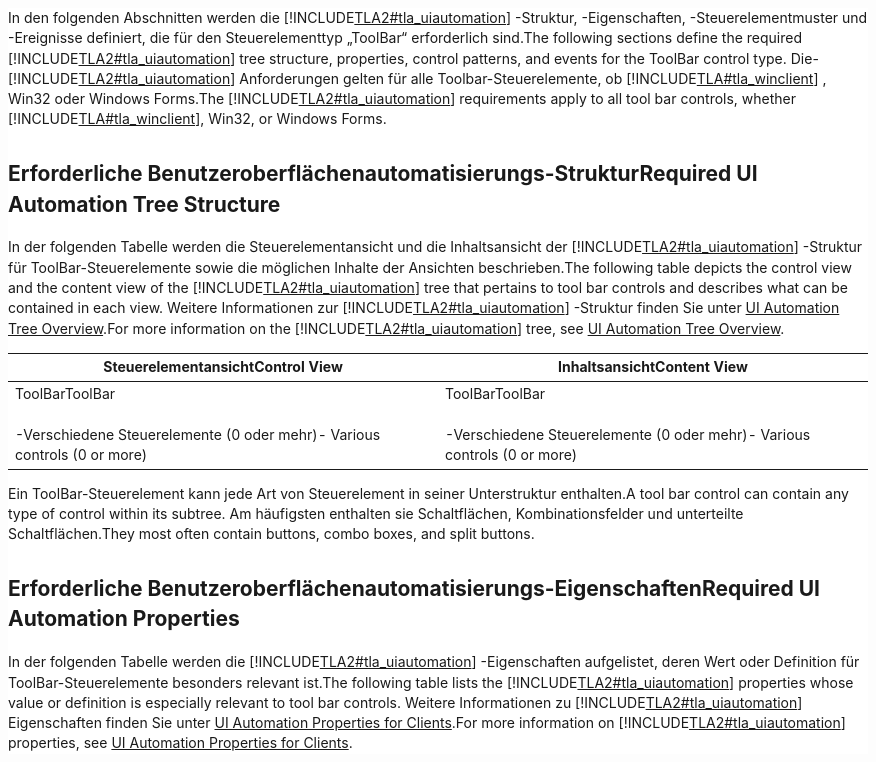  <span data-ttu-id="9a9da-111">In den folgenden Abschnitten werden die [!INCLUDE[TLA2#tla_uiautomation](../../../includes/tla2sharptla-uiautomation-md.md)] -Struktur, -Eigenschaften, -Steuerelementmuster und -Ereignisse definiert, die für den Steuerelementtyp „ToolBar“ erforderlich sind.</span><span class="sxs-lookup"><span data-stu-id="9a9da-111">The following sections define the required [!INCLUDE[TLA2#tla_uiautomation](../../../includes/tla2sharptla-uiautomation-md.md)] tree structure, properties, control patterns, and events for the ToolBar control type.</span></span> <span data-ttu-id="9a9da-112">Die- [!INCLUDE[TLA2#tla_uiautomation](../../../includes/tla2sharptla-uiautomation-md.md)] Anforderungen gelten für alle Toolbar-Steuerelemente, ob [!INCLUDE[TLA#tla_winclient](../../../includes/tlasharptla-winclient-md.md)] , Win32 oder Windows Forms.</span><span class="sxs-lookup"><span data-stu-id="9a9da-112">The [!INCLUDE[TLA2#tla_uiautomation](../../../includes/tla2sharptla-uiautomation-md.md)] requirements apply to all tool bar controls, whether [!INCLUDE[TLA#tla_winclient](../../../includes/tlasharptla-winclient-md.md)], Win32, or Windows Forms.</span></span>  
  
<a name="Required_UI_Automation_Tree_Structure"></a>
## <a name="required-ui-automation-tree-structure"></a><span data-ttu-id="9a9da-113">Erforderliche Benutzeroberflächenautomatisierungs-Struktur</span><span class="sxs-lookup"><span data-stu-id="9a9da-113">Required UI Automation Tree Structure</span></span>  
 <span data-ttu-id="9a9da-114">In der folgenden Tabelle werden die Steuerelementansicht und die Inhaltsansicht der [!INCLUDE[TLA2#tla_uiautomation](../../../includes/tla2sharptla-uiautomation-md.md)] -Struktur für ToolBar-Steuerelemente sowie die möglichen Inhalte der Ansichten beschrieben.</span><span class="sxs-lookup"><span data-stu-id="9a9da-114">The following table depicts the control view and the content view of the [!INCLUDE[TLA2#tla_uiautomation](../../../includes/tla2sharptla-uiautomation-md.md)] tree that pertains to tool bar controls and describes what can be contained in each view.</span></span> <span data-ttu-id="9a9da-115">Weitere Informationen zur [!INCLUDE[TLA2#tla_uiautomation](../../../includes/tla2sharptla-uiautomation-md.md)] -Struktur finden Sie unter [UI Automation Tree Overview](ui-automation-tree-overview.md).</span><span class="sxs-lookup"><span data-stu-id="9a9da-115">For more information on the [!INCLUDE[TLA2#tla_uiautomation](../../../includes/tla2sharptla-uiautomation-md.md)] tree, see [UI Automation Tree Overview](ui-automation-tree-overview.md).</span></span>  
  
|<span data-ttu-id="9a9da-116">Steuerelementansicht</span><span class="sxs-lookup"><span data-stu-id="9a9da-116">Control View</span></span>|<span data-ttu-id="9a9da-117">Inhaltsansicht</span><span class="sxs-lookup"><span data-stu-id="9a9da-117">Content View</span></span>|  
|------------------|------------------|  
|<span data-ttu-id="9a9da-118">ToolBar</span><span class="sxs-lookup"><span data-stu-id="9a9da-118">ToolBar</span></span><br /><br /> <span data-ttu-id="9a9da-119">-Verschiedene Steuerelemente (0 oder mehr)</span><span class="sxs-lookup"><span data-stu-id="9a9da-119">-   Various controls (0 or more)</span></span>|<span data-ttu-id="9a9da-120">ToolBar</span><span class="sxs-lookup"><span data-stu-id="9a9da-120">ToolBar</span></span><br /><br /> <span data-ttu-id="9a9da-121">-Verschiedene Steuerelemente (0 oder mehr)</span><span class="sxs-lookup"><span data-stu-id="9a9da-121">-   Various controls (0 or more)</span></span>|  
  
 <span data-ttu-id="9a9da-122">Ein ToolBar-Steuerelement kann jede Art von Steuerelement in seiner Unterstruktur enthalten.</span><span class="sxs-lookup"><span data-stu-id="9a9da-122">A tool bar control can contain any type of control within its subtree.</span></span> <span data-ttu-id="9a9da-123">Am häufigsten enthalten sie Schaltflächen, Kombinationsfelder und unterteilte Schaltflächen.</span><span class="sxs-lookup"><span data-stu-id="9a9da-123">They most often contain buttons, combo boxes, and split buttons.</span></span>  
  
<a name="Required_UI_Automation_Properties"></a>
## <a name="required-ui-automation-properties"></a><span data-ttu-id="9a9da-124">Erforderliche Benutzeroberflächenautomatisierungs-Eigenschaften</span><span class="sxs-lookup"><span data-stu-id="9a9da-124">Required UI Automation Properties</span></span>  
 <span data-ttu-id="9a9da-125">In der folgenden Tabelle werden die [!INCLUDE[TLA2#tla_uiautomation](../../../includes/tla2sharptla-uiautomation-md.md)] -Eigenschaften aufgelistet, deren Wert oder Definition für ToolBar-Steuerelemente besonders relevant ist.</span><span class="sxs-lookup"><span data-stu-id="9a9da-125">The following table lists the [!INCLUDE[TLA2#tla_uiautomation](../../../includes/tla2sharptla-uiautomation-md.md)] properties whose value or definition is especially relevant to tool bar controls.</span></span> <span data-ttu-id="9a9da-126">Weitere Informationen zu [!INCLUDE[TLA2#tla_uiautomation](../../../includes/tla2sharptla-uiautomation-md.md)] Eigenschaften finden Sie unter [UI Automation Properties for Clients](ui-automation-properties-for-clients.md).</span><span class="sxs-lookup"><span data-stu-id="9a9da-126">For more information on [!INCLUDE[TLA2#tla_uiautomation](../../../includes/tla2sharptla-uiautomation-md.md)] properties, see [UI Automation Properties for Clients](ui-automation-properties-for-clients.md).</span></span>  
  